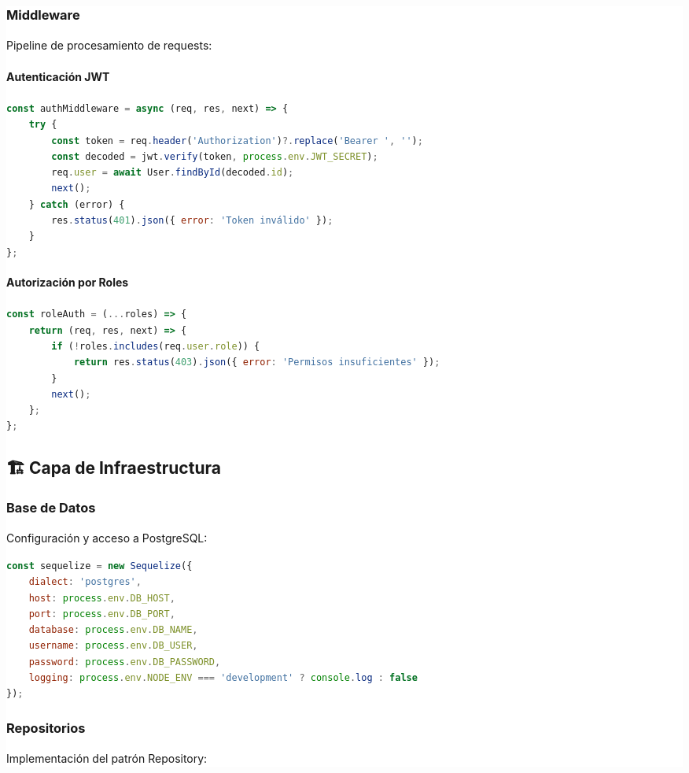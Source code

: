 ```javascript
```

### Middleware
Pipeline de procesamiento de requests:

#### Autenticación JWT
```javascript
const authMiddleware = async (req, res, next) => {
    try {
        const token = req.header('Authorization')?.replace('Bearer ', '');
        const decoded = jwt.verify(token, process.env.JWT_SECRET);
        req.user = await User.findById(decoded.id);
        next();
    } catch (error) {
        res.status(401).json({ error: 'Token inválido' });
    }
};
```

#### Autorización por Roles
```javascript
const roleAuth = (...roles) => {
    return (req, res, next) => {
        if (!roles.includes(req.user.role)) {
            return res.status(403).json({ error: 'Permisos insuficientes' });
        }
        next();
    };
};
```

## 🏗️ Capa de Infraestructura

### Base de Datos
Configuración y acceso a PostgreSQL:

```javascript
const sequelize = new Sequelize({
    dialect: 'postgres',
    host: process.env.DB_HOST,
    port: process.env.DB_PORT,
    database: process.env.DB_NAME,
    username: process.env.DB_USER,
    password: process.env.DB_PASSWORD,
    logging: process.env.NODE_ENV === 'development' ? console.log : false
});
```

### Repositorios
Implementación del patrón Repository:
